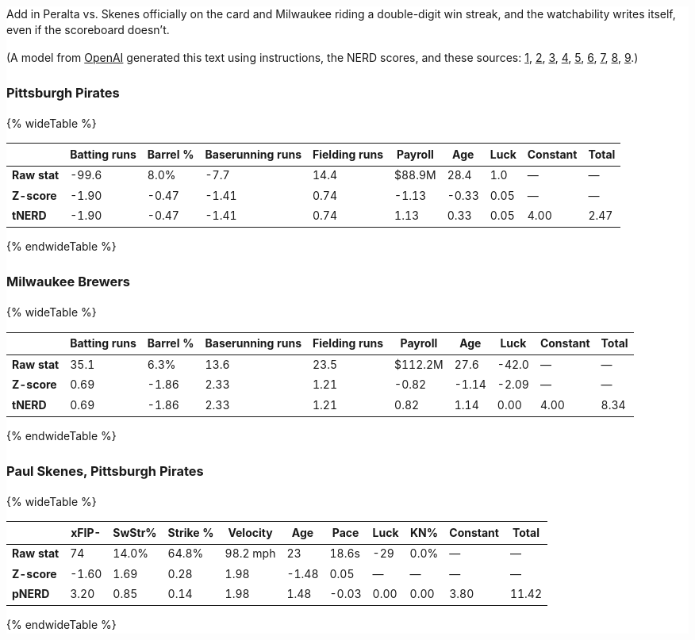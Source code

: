 Add in Peralta vs. Skenes officially on the card and Milwaukee riding a double-digit win streak, and the watchability writes itself, even if the scoreboard doesn’t.

(A model from [OpenAI](https://www.openai.com) generated this text using instructions, the NERD scores, and these sources: [1](https://www.reuters.com/sports/baseball/paul-skenes-continues-home-dominance-pirates-shutout-reds-2025-08-08/?utm_source=chatgpt.com), [2](https://www.redreporter.com/game-previews/44853/cincinnati-reds-paul-skenes-preview-pittsburgh-pirates?utm_source=chatgpt.com), [3](https://baseballsavant.mlb.com/savant-player/paul-skenes-694973?utm_source=chatgpt.com), [4](https://www.fangraphs.com/players/freddy-peralta/18679/splits?position=P&season=2025&utm_source=chatgpt.com), [5](https://www.statmuse.com/mlb/ask/teams-with-the-most-stolen-bases-in-2025?utm_source=chatgpt.com), [6](https://www.fangraphs.com/teams/Brewers?utm_source=chatgpt.com), [7](https://www.reuters.com/sports/brewers-1b-rhys-hoskins-thumb-miss-6-weeks-2025-07-08/?utm_source=chatgpt.com), [8](https://www.mlb.com/milb/news/top-pirates-prospects-added-at-2025-trade-deadline?utm_source=chatgpt.com), [9](https://www.nbcsports.com/betting/mlb/news/pirates-at-brewers-prediction-odds-expert-picks-starting-pitchers-betting-trends-and-stats-for-august-12?utm_source=chatgpt.com).)

### Pittsburgh Pirates

{% wideTable %}

|              | Batting runs | Barrel % | Baserunning runs | Fielding runs | Payroll | Age   | Luck | Constant | Total |
| ------------ | ------------ | -------- | ----------- | -------- | ------- | ----- | ---- | -------- | ----- |
| **Raw stat** | -99.6 | 8.0% | -7.7 | 14.4 | $88.9M | 28.4 | 1.0 | — | — |
| **Z-score** | -1.90 | -0.47 | -1.41 | 0.74 | -1.13 | -0.33 | 0.05 | — | — |
| **tNERD** | -1.90 | -0.47 | -1.41 | 0.74 | 1.13 | 0.33 | 0.05 | 4.00 | 2.47 |
{% endwideTable %}

### Milwaukee Brewers

{% wideTable %}

|              | Batting runs | Barrel % | Baserunning runs | Fielding runs | Payroll | Age   | Luck | Constant | Total |
| ------------ | ------------ | -------- | ----------- | -------- | ------- | ----- | ---- | -------- | ----- |
| **Raw stat** | 35.1 | 6.3% | 13.6 | 23.5 | $112.2M | 27.6 | -42.0 | — | — |
| **Z-score** | 0.69 | -1.86 | 2.33 | 1.21 | -0.82 | -1.14 | -2.09 | — | — |
| **tNERD** | 0.69 | -1.86 | 2.33 | 1.21 | 0.82 | 1.14 | 0.00 | 4.00 | 8.34 |
{% endwideTable %}

### Paul Skenes, Pittsburgh Pirates

{% wideTable %}

|              | xFIP- | SwStr% | Strike % | Velocity | Age   | Pace  | Luck | KN%  | Constant | Total |
| ------------ | ----- | ------ | -------- | -------- | ----- | ----- | ---- | ---- | -------- | ----- |
| **Raw stat** | 74 | 14.0% | 64.8% | 98.2 mph | 23 | 18.6s | -29 | 0.0% | — | — |
| **Z-score** | -1.60 | 1.69 | 0.28 | 1.98 | -1.48 | 0.05 | — | — | — | — |
| **pNERD** | 3.20 | 0.85 | 0.14 | 1.98 | 1.48 | -0.03 | 0.00 | 0.00 | 3.80 | 11.42 |
{% endwideTable %}
